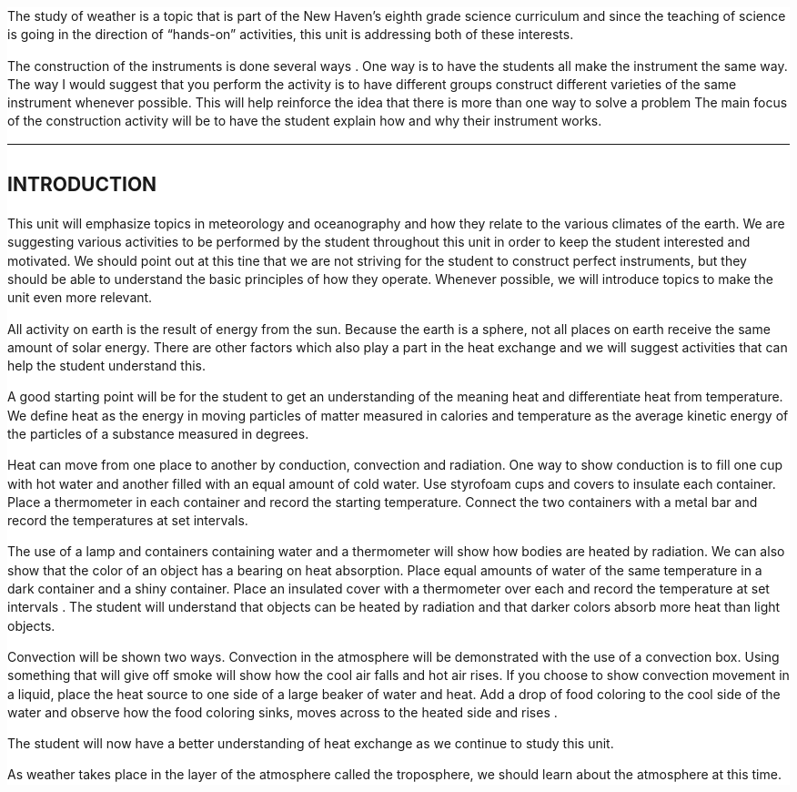 The study of weather is a topic that is part of the New Haven’s eighth grade science curriculum and since the teaching of science is going in the direction of “hands-on” activities, this unit is addressing both of these interests.
</p>
<p>
The construction of the instruments is done several ways . One way is to have the students all make the instrument the same way. The way I would suggest that you perform the activity is to have different groups construct different varieties of the same instrument whenever possible. This will help reinforce the idea that there is more than one way to solve a problem The main focus of the construction activity will be to have the student explain how and why their instrument works.
</p>
<hr/>
<h2>
INTRODUCTION
</h2>
This unit will emphasize topics in meteorology and oceanography and how they relate to the various climates of the earth. We are suggesting various activities to be performed by the student throughout this unit in order to keep the student interested and motivated. We should point out at this tine that we are not striving for the student to construct perfect instruments, but they should be able to understand the basic principles of how they operate. Whenever possible, we will introduce topics to make the unit even more relevant.
<p>
All activity on earth is the result of energy from the sun. Because the earth is a sphere, not all places on earth receive the same amount of solar energy. There are other factors which also play a part in the heat exchange and we will suggest activities that can help the student understand this.
</p>
<p>
A good starting point will be for the student to get an understanding of the meaning heat and differentiate heat from temperature. We define heat as the energy in moving particles of matter measured in calories and temperature as the average kinetic energy of the particles of a substance measured in degrees.
</p>
<p>
Heat can move from one place to another by conduction, convection and radiation. One way to show conduction is to fill one cup with hot water and another filled with an equal amount of cold water. Use styrofoam cups and covers to insulate each container. Place a thermometer in each container and record the starting temperature. Connect the two containers with a metal bar and record the temperatures at set intervals.
</p>
<p>
The use of a lamp and containers containing water and a thermometer will show how bodies are heated by radiation. We can also show that the color of an object has a bearing on heat absorption. Place equal amounts of water of the same temperature in a dark container and a shiny container. Place an insulated cover with a thermometer over each and record the temperature at set intervals . The student will understand that objects can be heated by radiation and that darker colors absorb more heat than light objects.
</p>
<p>
Convection will be shown two ways. Convection in the atmosphere will be demonstrated with the use of a convection box. Using something that will give off smoke will show how the cool air falls and hot air rises. If you choose to show convection movement in a liquid, place the heat source to one side of a large beaker of water and heat. Add a drop of food coloring to the cool side of the water and observe how the food coloring sinks, moves across to the heated side and rises .
</p>
<p>
The student will now have a better understanding of heat exchange as we continue to study this unit.
</p>
<p>
As weather takes place in the layer of the atmosphere called the troposphere, we should learn about the atmosphere at this time.
</p>
<p>